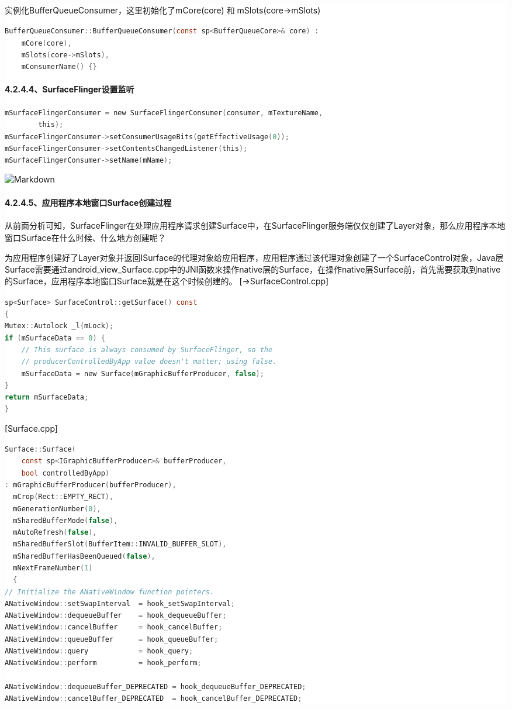 实例化BufferQueueConsumer，这里初始化了mCore(core) 和 mSlots(core->mSlots)

```c
BufferQueueConsumer::BufferQueueConsumer(const sp<BufferQueueCore>& core) :
    mCore(core),
    mSlots(core->mSlots),
    mConsumerName() {}
```

#### 4.2.4.4、SurfaceFlinger设置监听

```c
mSurfaceFlingerConsumer = new SurfaceFlingerConsumer(consumer, mTextureName,
        this);
mSurfaceFlingerConsumer->setConsumerUsageBits(getEffectiveUsage(0));
mSurfaceFlingerConsumer->setContentsChangedListener(this);
mSurfaceFlingerConsumer->setName(mName);
```

![Markdown](https://raw.githubusercontent.com/zhoujinjianxx/zhoujinjian.com.images/master/android.graphics/16-Android-Graphics-App-Ask-SurfaceFlinger-ConsumeLisener-onFrameAvailable.png)

#### 4.2.4.5、应用程序本地窗口Surface创建过程

从前面分析可知，SurfaceFlinger在处理应用程序请求创建Surface中，在SurfaceFlinger服务端仅仅创建了Layer对象，那么应用程序本地窗口Surface在什么时候、什么地方创建呢？

为应用程序创建好了Layer对象并返回ISurface的代理对象给应用程序，应用程序通过该代理对象创建了一个SurfaceControl对象，Java层Surface需要通过android_view_Surface.cpp中的JNI函数来操作native层的Surface，在操作native层Surface前，首先需要获取到native的Surface，应用程序本地窗口Surface就是在这个时候创建的。 [->SurfaceControl.cpp]

```c
sp<Surface> SurfaceControl::getSurface() const
{
Mutex::Autolock _l(mLock);
if (mSurfaceData == 0) {
    // This surface is always consumed by SurfaceFlinger, so the
    // producerControlledByApp value doesn't matter; using false.
    mSurfaceData = new Surface(mGraphicBufferProducer, false);
}
return mSurfaceData;
}
```

[Surface.cpp]

```c
Surface::Surface(
    const sp<IGraphicBufferProducer>& bufferProducer,
    bool controlledByApp)
: mGraphicBufferProducer(bufferProducer),
  mCrop(Rect::EMPTY_RECT),
  mGenerationNumber(0),
  mSharedBufferMode(false),
  mAutoRefresh(false),
  mSharedBufferSlot(BufferItem::INVALID_BUFFER_SLOT),
  mSharedBufferHasBeenQueued(false),
  mNextFrameNumber(1)
  {
// Initialize the ANativeWindow function pointers.
ANativeWindow::setSwapInterval  = hook_setSwapInterval;
ANativeWindow::dequeueBuffer    = hook_dequeueBuffer;
ANativeWindow::cancelBuffer     = hook_cancelBuffer;
ANativeWindow::queueBuffer      = hook_queueBuffer;
ANativeWindow::query            = hook_query;
ANativeWindow::perform          = hook_perform;

ANativeWindow::dequeueBuffer_DEPRECATED = hook_dequeueBuffer_DEPRECATED;
ANativeWindow::cancelBuffer_DEPRECATED  = hook_cancelBuffer_DEPRECATED;
```